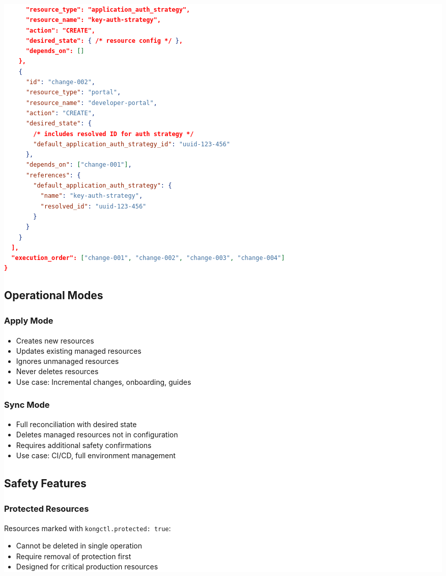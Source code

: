 ```json
      "resource_type": "application_auth_strategy",
      "resource_name": "key-auth-strategy",
      "action": "CREATE",
      "desired_state": { /* resource config */ },
      "depends_on": []
    },
    {
      "id": "change-002",
      "resource_type": "portal",
      "resource_name": "developer-portal",
      "action": "CREATE",
      "desired_state": { 
        /* includes resolved ID for auth strategy */
        "default_application_auth_strategy_id": "uuid-123-456"
      },
      "depends_on": ["change-001"],
      "references": {
        "default_application_auth_strategy": {
          "name": "key-auth-strategy",
          "resolved_id": "uuid-123-456"
        }
      }
    }
  ],
  "execution_order": ["change-001", "change-002", "change-003", "change-004"]
}
```

## Operational Modes

### Apply Mode
- Creates new resources
- Updates existing managed resources  
- Ignores unmanaged resources
- Never deletes resources
- Use case: Incremental changes, onboarding, guides

### Sync Mode
- Full reconciliation with desired state
- Deletes managed resources not in configuration
- Requires additional safety confirmations
- Use case: CI/CD, full environment management

## Safety Features

### Protected Resources
Resources marked with `kongctl.protected: true`:
- Cannot be deleted in single operation
- Require removal of protection first
- Designed for critical production resources
